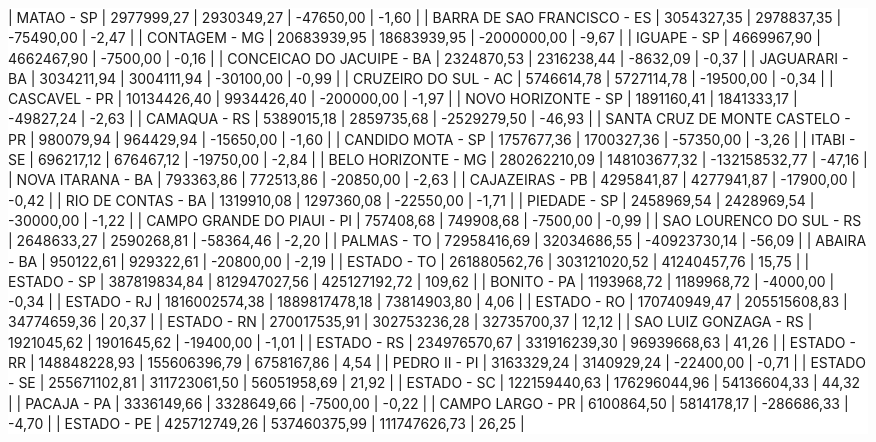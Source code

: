 | MATAO - SP | 2977999,27 | 2930349,27 | -47650,00 | -1,60 |
| BARRA DE SAO FRANCISCO - ES | 3054327,35 | 2978837,35 | -75490,00 | -2,47 |
| CONTAGEM - MG | 20683939,95 | 18683939,95 | -2000000,00 | -9,67 |
| IGUAPE - SP | 4669967,90 | 4662467,90 | -7500,00 | -0,16 |
| CONCEICAO DO JACUIPE - BA | 2324870,53 | 2316238,44 | -8632,09 | -0,37 |
| JAGUARARI - BA | 3034211,94 | 3004111,94 | -30100,00 | -0,99 |
| CRUZEIRO DO SUL - AC | 5746614,78 | 5727114,78 | -19500,00 | -0,34 |
| CASCAVEL - PR | 10134426,40 | 9934426,40 | -200000,00 | -1,97 |
| NOVO HORIZONTE - SP | 1891160,41 | 1841333,17 | -49827,24 | -2,63 |
| CAMAQUA - RS | 5389015,18 | 2859735,68 | -2529279,50 | -46,93 |
| SANTA CRUZ DE MONTE CASTELO - PR | 980079,94 | 964429,94 | -15650,00 | -1,60 |
| CANDIDO MOTA - SP | 1757677,36 | 1700327,36 | -57350,00 | -3,26 |
| ITABI - SE | 696217,12 | 676467,12 | -19750,00 | -2,84 |
| BELO HORIZONTE - MG | 280262210,09 | 148103677,32 | -132158532,77 | -47,16 |
| NOVA ITARANA - BA | 793363,86 | 772513,86 | -20850,00 | -2,63 |
| CAJAZEIRAS - PB | 4295841,87 | 4277941,87 | -17900,00 | -0,42 |
| RIO DE CONTAS - BA | 1319910,08 | 1297360,08 | -22550,00 | -1,71 |
| PIEDADE - SP | 2458969,54 | 2428969,54 | -30000,00 | -1,22 |
| CAMPO GRANDE DO PIAUI - PI | 757408,68 | 749908,68 | -7500,00 | -0,99 |
| SAO LOURENCO DO SUL - RS | 2648633,27 | 2590268,81 | -58364,46 | -2,20 |
| PALMAS - TO | 72958416,69 | 32034686,55 | -40923730,14 | -56,09 |
| ABAIRA - BA | 950122,61 | 929322,61 | -20800,00 | -2,19 |
| ESTADO - TO | 261880562,76 | 303121020,52 | 41240457,76 | 15,75 |
| ESTADO - SP | 387819834,84 | 812947027,56 | 425127192,72 | 109,62 |
| BONITO - PA | 1193968,72 | 1189968,72 | -4000,00 | -0,34 |
| ESTADO - RJ | 1816002574,38 | 1889817478,18 | 73814903,80 | 4,06 |
| ESTADO - RO | 170740949,47 | 205515608,83 | 34774659,36 | 20,37 |
| ESTADO - RN | 270017535,91 | 302753236,28 | 32735700,37 | 12,12 |
| SAO LUIZ GONZAGA - RS | 1921045,62 | 1901645,62 | -19400,00 | -1,01 |
| ESTADO - RS | 234976570,67 | 331916239,30 | 96939668,63 | 41,26 |
| ESTADO - RR | 148848228,93 | 155606396,79 | 6758167,86 | 4,54 |
| PEDRO II - PI | 3163329,24 | 3140929,24 | -22400,00 | -0,71 |
| ESTADO - SE | 255671102,81 | 311723061,50 | 56051958,69 | 21,92 |
| ESTADO - SC | 122159440,63 | 176296044,96 | 54136604,33 | 44,32 |
| PACAJA - PA | 3336149,66 | 3328649,66 | -7500,00 | -0,22 |
| CAMPO LARGO - PR | 6100864,50 | 5814178,17 | -286686,33 | -4,70 |
| ESTADO - PE | 425712749,26 | 537460375,99 | 111747626,73 | 26,25 |